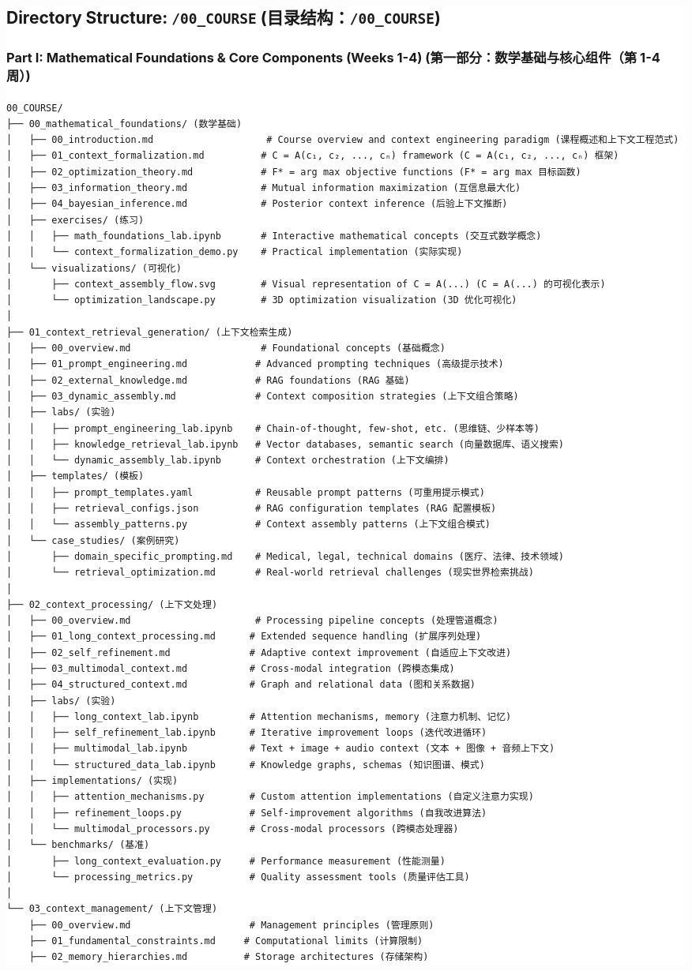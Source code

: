 ## Directory Structure: `/00_COURSE` (目录结构：`/00_COURSE`)

### Part I: Mathematical Foundations & Core Components (Weeks 1-4) (第一部分：数学基础与核心组件（第 1-4 周）)

```
00_COURSE/
├── 00_mathematical_foundations/ (数学基础)
│   ├── 00_introduction.md                    # Course overview and context engineering paradigm (课程概述和上下文工程范式)
│   ├── 01_context_formalization.md          # C = A(c₁, c₂, ..., cₙ) framework (C = A(c₁, c₂, ..., cₙ) 框架)
│   ├── 02_optimization_theory.md            # F* = arg max objective functions (F* = arg max 目标函数)
│   ├── 03_information_theory.md             # Mutual information maximization (互信息最大化)
│   ├── 04_bayesian_inference.md             # Posterior context inference (后验上下文推断)
│   ├── exercises/ (练习)
│   │   ├── math_foundations_lab.ipynb       # Interactive mathematical concepts (交互式数学概念)
│   │   └── context_formalization_demo.py    # Practical implementation (实际实现)
│   └── visualizations/ (可视化)
│       ├── context_assembly_flow.svg        # Visual representation of C = A(...) (C = A(...) 的可视化表示)
│       └── optimization_landscape.py        # 3D optimization visualization (3D 优化可视化)
│
├── 01_context_retrieval_generation/ (上下文检索生成)
│   ├── 00_overview.md                       # Foundational concepts (基础概念)
│   ├── 01_prompt_engineering.md            # Advanced prompting techniques (高级提示技术)
│   ├── 02_external_knowledge.md            # RAG foundations (RAG 基础)
│   ├── 03_dynamic_assembly.md              # Context composition strategies (上下文组合策略)
│   ├── labs/ (实验)
│   │   ├── prompt_engineering_lab.ipynb    # Chain-of-thought, few-shot, etc. (思维链、少样本等)
│   │   ├── knowledge_retrieval_lab.ipynb   # Vector databases, semantic search (向量数据库、语义搜索)
│   │   └── dynamic_assembly_lab.ipynb      # Context orchestration (上下文编排)
│   ├── templates/ (模板)
│   │   ├── prompt_templates.yaml           # Reusable prompt patterns (可重用提示模式)
│   │   ├── retrieval_configs.json          # RAG configuration templates (RAG 配置模板)
│   │   └── assembly_patterns.py            # Context assembly patterns (上下文组合模式)
│   └── case_studies/ (案例研究)
│       ├── domain_specific_prompting.md    # Medical, legal, technical domains (医疗、法律、技术领域)
│       └── retrieval_optimization.md       # Real-world retrieval challenges (现实世界检索挑战)
│
├── 02_context_processing/ (上下文处理)
│   ├── 00_overview.md                      # Processing pipeline concepts (处理管道概念)
│   ├── 01_long_context_processing.md      # Extended sequence handling (扩展序列处理)
│   ├── 02_self_refinement.md              # Adaptive context improvement (自适应上下文改进)
│   ├── 03_multimodal_context.md           # Cross-modal integration (跨模态集成)
│   ├── 04_structured_context.md           # Graph and relational data (图和关系数据)
│   ├── labs/ (实验)
│   │   ├── long_context_lab.ipynb         # Attention mechanisms, memory (注意力机制、记忆)
│   │   ├── self_refinement_lab.ipynb      # Iterative improvement loops (迭代改进循环)
│   │   ├── multimodal_lab.ipynb           # Text + image + audio context (文本 + 图像 + 音频上下文)
│   │   └── structured_data_lab.ipynb      # Knowledge graphs, schemas (知识图谱、模式)
│   ├── implementations/ (实现)
│   │   ├── attention_mechanisms.py        # Custom attention implementations (自定义注意力实现)
│   │   ├── refinement_loops.py            # Self-improvement algorithms (自我改进算法)
│   │   └── multimodal_processors.py       # Cross-modal processors (跨模态处理器)
│   └── benchmarks/ (基准)
│       ├── long_context_evaluation.py     # Performance measurement (性能测量)
│       └── processing_metrics.py          # Quality assessment tools (质量评估工具)
│
└── 03_context_management/ (上下文管理)
    ├── 00_overview.md                     # Management principles (管理原则)
    ├── 01_fundamental_constraints.md     # Computational limits (计算限制)
    ├── 02_memory_hierarchies.md          # Storage architectures (存储架构)
```